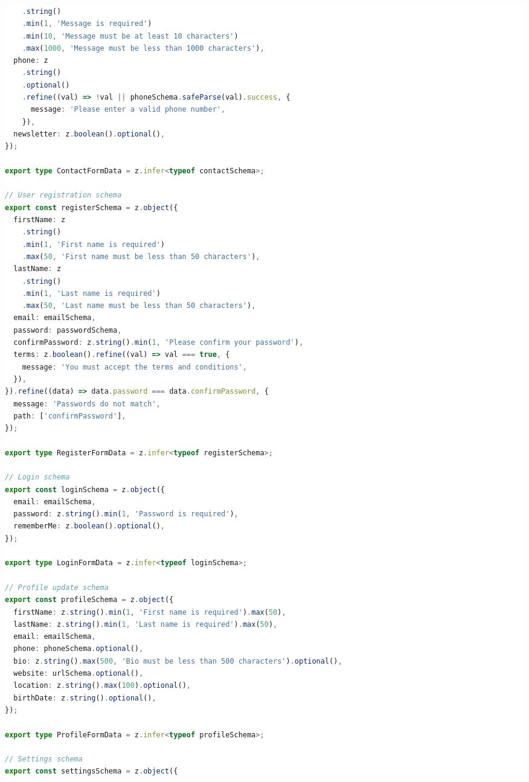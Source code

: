 ```typescript
    .string()
    .min(1, 'Message is required')
    .min(10, 'Message must be at least 10 characters')
    .max(1000, 'Message must be less than 1000 characters'),
  phone: z
    .string()
    .optional()
    .refine((val) => !val || phoneSchema.safeParse(val).success, {
      message: 'Please enter a valid phone number',
    }),
  newsletter: z.boolean().optional(),
});

export type ContactFormData = z.infer<typeof contactSchema>;

// User registration schema
export const registerSchema = z.object({
  firstName: z
    .string()
    .min(1, 'First name is required')
    .max(50, 'First name must be less than 50 characters'),
  lastName: z
    .string()
    .min(1, 'Last name is required')
    .max(50, 'Last name must be less than 50 characters'),
  email: emailSchema,
  password: passwordSchema,
  confirmPassword: z.string().min(1, 'Please confirm your password'),
  terms: z.boolean().refine((val) => val === true, {
    message: 'You must accept the terms and conditions',
  }),
}).refine((data) => data.password === data.confirmPassword, {
  message: 'Passwords do not match',
  path: ['confirmPassword'],
});

export type RegisterFormData = z.infer<typeof registerSchema>;

// Login schema
export const loginSchema = z.object({
  email: emailSchema,
  password: z.string().min(1, 'Password is required'),
  rememberMe: z.boolean().optional(),
});

export type LoginFormData = z.infer<typeof loginSchema>;

// Profile update schema
export const profileSchema = z.object({
  firstName: z.string().min(1, 'First name is required').max(50),
  lastName: z.string().min(1, 'Last name is required').max(50),
  email: emailSchema,
  phone: phoneSchema.optional(),
  bio: z.string().max(500, 'Bio must be less than 500 characters').optional(),
  website: urlSchema.optional(),
  location: z.string().max(100).optional(),
  birthDate: z.string().optional(),
});

export type ProfileFormData = z.infer<typeof profileSchema>;

// Settings schema
export const settingsSchema = z.object({
```